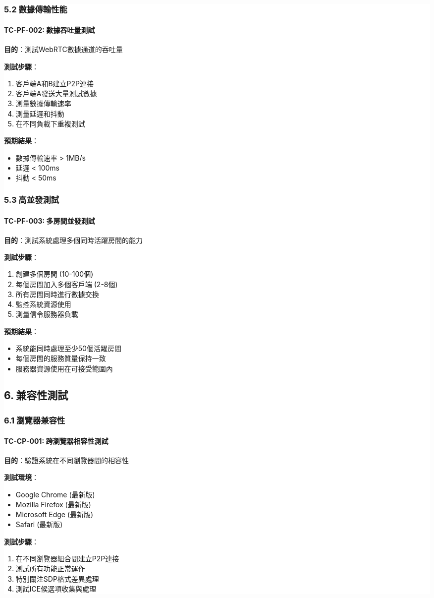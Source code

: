 ### 5.2 數據傳輸性能

#### TC-PF-002: 數據吞吐量測試

**目的**：測試WebRTC數據通道的吞吐量

**測試步驟**：
1. 客戶端A和B建立P2P連接
2. 客戶端A發送大量測試數據
3. 測量數據傳輸速率
4. 測量延遲和抖動
5. 在不同負載下重複測試

**預期結果**：
- 數據傳輸速率 > 1MB/s
- 延遲 < 100ms
- 抖動 < 50ms

### 5.3 高並發測試

#### TC-PF-003: 多房間並發測試

**目的**：測試系統處理多個同時活躍房間的能力

**測試步驟**：
1. 創建多個房間 (10-100個)
2. 每個房間加入多個客戶端 (2-8個)
3. 所有房間同時進行數據交換
4. 監控系統資源使用
5. 測量信令服務器負載

**預期結果**：
- 系統能同時處理至少50個活躍房間
- 每個房間的服務質量保持一致
- 服務器資源使用在可接受範圍內

## 6. 兼容性測試

### 6.1 瀏覽器兼容性

#### TC-CP-001: 跨瀏覽器相容性測試

**目的**：驗證系統在不同瀏覽器間的相容性

**測試環境**：
- Google Chrome (最新版)
- Mozilla Firefox (最新版)
- Microsoft Edge (最新版)
- Safari (最新版)

**測試步驟**：
1. 在不同瀏覽器組合間建立P2P連接
2. 測試所有功能正常運作
3. 特別關注SDP格式差異處理
4. 測試ICE候選項收集與處理
